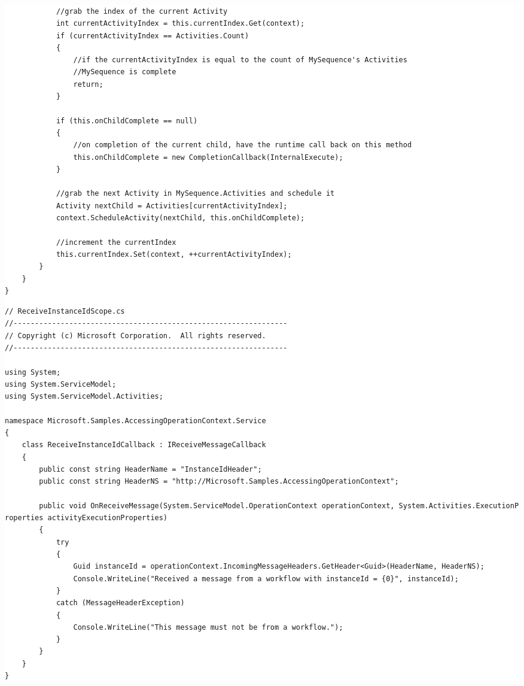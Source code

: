 ```  
            //grab the index of the current Activity  
            int currentActivityIndex = this.currentIndex.Get(context);  
            if (currentActivityIndex == Activities.Count)  
            {  
                //if the currentActivityIndex is equal to the count of MySequence's Activities  
                //MySequence is complete  
                return;  
            }  
  
            if (this.onChildComplete == null)  
            {  
                //on completion of the current child, have the runtime call back on this method  
                this.onChildComplete = new CompletionCallback(InternalExecute);  
            }  
  
            //grab the next Activity in MySequence.Activities and schedule it  
            Activity nextChild = Activities[currentActivityIndex];  
            context.ScheduleActivity(nextChild, this.onChildComplete);  
  
            //increment the currentIndex  
            this.currentIndex.Set(context, ++currentActivityIndex);  
        }  
    }  
}  
```  
  
```  
// ReceiveInstanceIdScope.cs  
//----------------------------------------------------------------  
// Copyright (c) Microsoft Corporation.  All rights reserved.  
//----------------------------------------------------------------  
  
using System;  
using System.ServiceModel;  
using System.ServiceModel.Activities;  
  
namespace Microsoft.Samples.AccessingOperationContext.Service  
{  
    class ReceiveInstanceIdCallback : IReceiveMessageCallback  
    {  
        public const string HeaderName = "InstanceIdHeader";  
        public const string HeaderNS = "http://Microsoft.Samples.AccessingOperationContext";  
  
        public void OnReceiveMessage(System.ServiceModel.OperationContext operationContext, System.Activities.ExecutionProperties activityExecutionProperties)  
        {              
            try  
            {  
                Guid instanceId = operationContext.IncomingMessageHeaders.GetHeader<Guid>(HeaderName, HeaderNS);  
                Console.WriteLine("Received a message from a workflow with instanceId = {0}", instanceId);  
            }  
            catch (MessageHeaderException)  
            {  
                Console.WriteLine("This message must not be from a workflow.");  
            }  
        }  
    }  
}  
```  
  